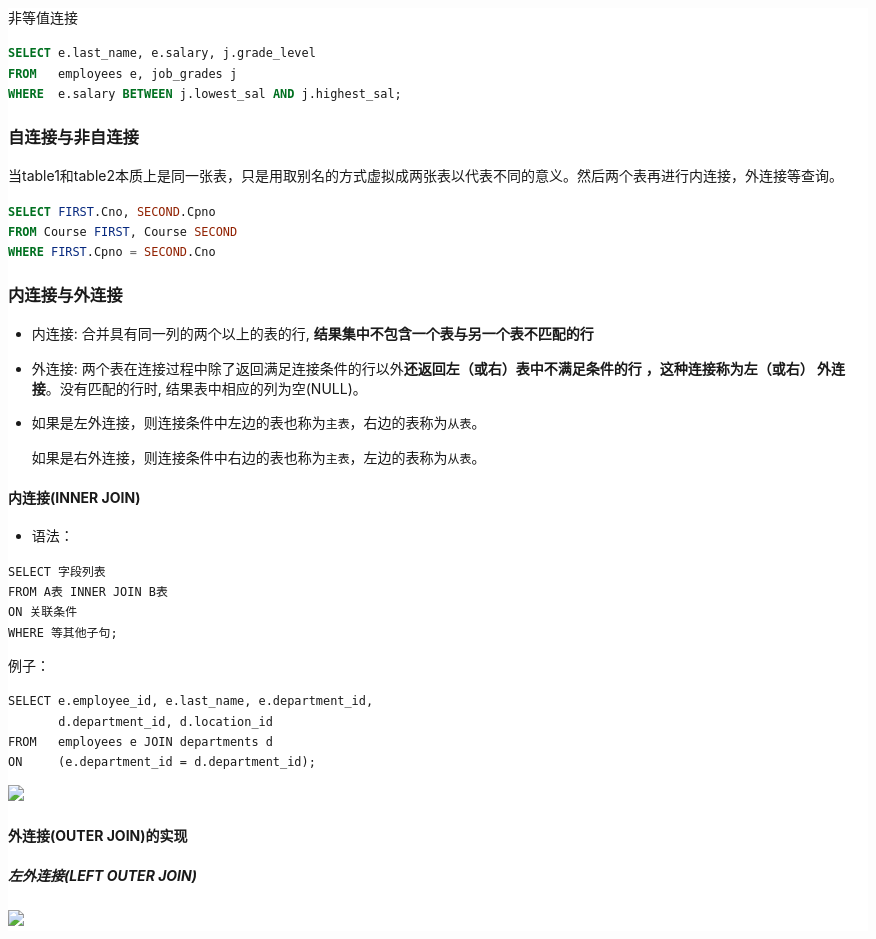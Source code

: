非等值连接

```sql
SELECT e.last_name, e.salary, j.grade_level
FROM   employees e, job_grades j
WHERE  e.salary BETWEEN j.lowest_sal AND j.highest_sal;
```



### 自连接与非自连接

当table1和table2本质上是同一张表，只是用取别名的方式虚拟成两张表以代表不同的意义。然后两个表再进行内连接，外连接等查询。

```sql
SELECT FIRST.Cno, SECOND.Cpno
FROM Course FIRST, Course SECOND
WHERE FIRST.Cpno = SECOND.Cno
```

### 内连接与外连接

- 内连接: 合并具有同一列的两个以上的表的行, **结果集中不包含一个表与另一个表不匹配的行**

- 外连接: 两个表在连接过程中除了返回满足连接条件的行以外**还返回左（或右）表中不满足条件的行** **，这种连接称为左（或右） 外连接**。没有匹配的行时, 结果表中相应的列为空(NULL)。

- 如果是左外连接，则连接条件中左边的表也称为`主表`，右边的表称为`从表`。

  如果是右外连接，则连接条件中右边的表也称为`主表`，左边的表称为`从表`。

#### 内连接(INNER JOIN)

- 语法：

```mysql
SELECT 字段列表
FROM A表 INNER JOIN B表
ON 关联条件
WHERE 等其他子句;
```

例子：

```mysql
SELECT e.employee_id, e.last_name, e.department_id, 
       d.department_id, d.location_id
FROM   employees e JOIN departments d
ON     (e.department_id = d.department_id);
```

![](https://myblob-pics.oss-cn-hangzhou.aliyuncs.com/mysql%E5%9F%BA%E7%A1%80/innerjoin.png)

#### 外连接(OUTER JOIN)的实现

##### 左外连接(LEFT OUTER JOIN)

![](https://myblob-pics.oss-cn-hangzhou.aliyuncs.com/mysql%E5%9F%BA%E7%A1%80/leftjoin.png)
